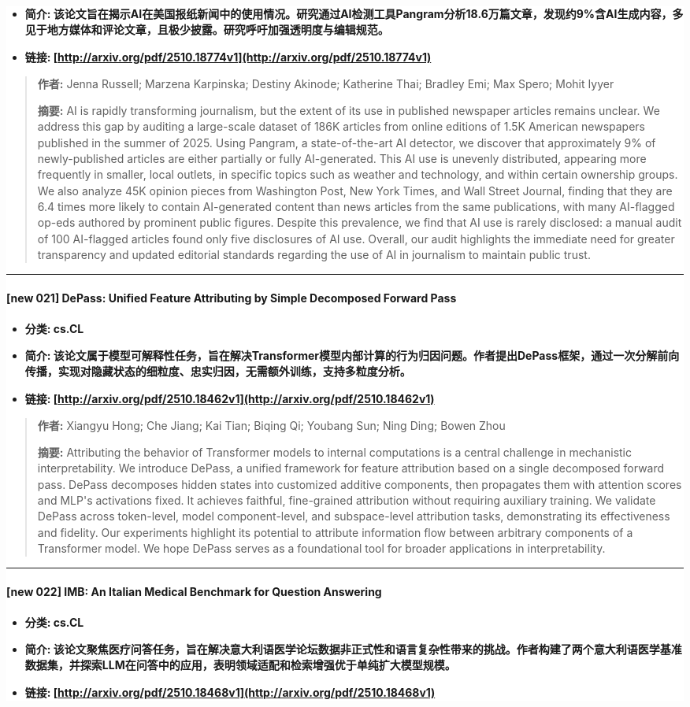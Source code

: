 - **简介: 该论文旨在揭示AI在美国报纸新闻中的使用情况。研究通过AI检测工具Pangram分析18.6万篇文章，发现约9%含AI生成内容，多见于地方媒体和评论文章，且极少披露。研究呼吁加强透明度与编辑规范。**

- **链接: [http://arxiv.org/pdf/2510.18774v1](http://arxiv.org/pdf/2510.18774v1)**

> **作者:** Jenna Russell; Marzena Karpinska; Destiny Akinode; Katherine Thai; Bradley Emi; Max Spero; Mohit Iyyer
>
> **摘要:** AI is rapidly transforming journalism, but the extent of its use in published newspaper articles remains unclear. We address this gap by auditing a large-scale dataset of 186K articles from online editions of 1.5K American newspapers published in the summer of 2025. Using Pangram, a state-of-the-art AI detector, we discover that approximately 9% of newly-published articles are either partially or fully AI-generated. This AI use is unevenly distributed, appearing more frequently in smaller, local outlets, in specific topics such as weather and technology, and within certain ownership groups. We also analyze 45K opinion pieces from Washington Post, New York Times, and Wall Street Journal, finding that they are 6.4 times more likely to contain AI-generated content than news articles from the same publications, with many AI-flagged op-eds authored by prominent public figures. Despite this prevalence, we find that AI use is rarely disclosed: a manual audit of 100 AI-flagged articles found only five disclosures of AI use. Overall, our audit highlights the immediate need for greater transparency and updated editorial standards regarding the use of AI in journalism to maintain public trust.
>
---
#### [new 021] DePass: Unified Feature Attributing by Simple Decomposed Forward Pass
- **分类: cs.CL**

- **简介: 该论文属于模型可解释性任务，旨在解决Transformer模型内部计算的行为归因问题。作者提出DePass框架，通过一次分解前向传播，实现对隐藏状态的细粒度、忠实归因，无需额外训练，支持多粒度分析。**

- **链接: [http://arxiv.org/pdf/2510.18462v1](http://arxiv.org/pdf/2510.18462v1)**

> **作者:** Xiangyu Hong; Che Jiang; Kai Tian; Biqing Qi; Youbang Sun; Ning Ding; Bowen Zhou
>
> **摘要:** Attributing the behavior of Transformer models to internal computations is a central challenge in mechanistic interpretability. We introduce DePass, a unified framework for feature attribution based on a single decomposed forward pass. DePass decomposes hidden states into customized additive components, then propagates them with attention scores and MLP's activations fixed. It achieves faithful, fine-grained attribution without requiring auxiliary training. We validate DePass across token-level, model component-level, and subspace-level attribution tasks, demonstrating its effectiveness and fidelity. Our experiments highlight its potential to attribute information flow between arbitrary components of a Transformer model. We hope DePass serves as a foundational tool for broader applications in interpretability.
>
---
#### [new 022] IMB: An Italian Medical Benchmark for Question Answering
- **分类: cs.CL**

- **简介: 该论文聚焦医疗问答任务，旨在解决意大利语医学论坛数据非正式性和语言复杂性带来的挑战。作者构建了两个意大利语医学基准数据集，并探索LLM在问答中的应用，表明领域适配和检索增强优于单纯扩大模型规模。**

- **链接: [http://arxiv.org/pdf/2510.18468v1](http://arxiv.org/pdf/2510.18468v1)**
